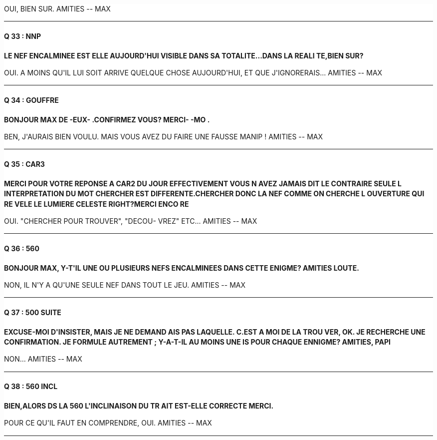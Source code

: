 OUI, BIEN SUR. AMITIES -- MAX

---

#### Q 33 : NNP

**LE NEF ENCALMINEE EST ELLE AUJOURD'HUI   VISIBLE DANS SA TOTALITE...DANS LA REALI TE,BIEN SUR?**

OUI. A MOINS QU'IL LUI SOIT ARRIVE QUELQUE CHOSE AUJOURD'HUI, ET QUE  J'IGNORERAIS... AMITIES -- MAX

---

#### Q 34 : GOUFFRE

**BONJOUR MAX    DE -EUX- .CONFIRMEZ VOUS? MERCI- -MO .**

BEN, J'AURAIS BIEN VOULU. MAIS VOUS AVEZ DU FAIRE UNE FAUSSE MANIP ! AMITIES -- MAX

---

#### Q 35 : CAR3

**MERCI POUR VOTRE REPONSE A CAR2 DU JOUR  EFFECTIVEMENT
 VOUS N AVEZ JAMAIS DIT LE  CONTRAIRE SEULE L INTERPRETATION DU MOT
CHERCHER EST DIFFERENTE.CHERCHER DONC LA  NEF COMME ON CHERCHE L
OUVERTURE QUI RE VELE LE LUMIERE CELESTE RIGHT?MERCI ENCO RE**

OUI. "CHERCHER POUR TROUVER", "DECOU- VREZ" ETC... AMITIES -- MAX

---

#### Q 36 : 560

**BONJOUR MAX, Y-T'IL UNE OU PLUSIEURS NEFS ENCALMINEES DANS CETTE ENIGME? AMITIES              LOUTE.**

NON, IL N'Y A QU'UNE SEULE NEF DANS  TOUT LE JEU. AMITIES -- MAX

---

#### Q 37 : 500 SUITE

**EXCUSE-MOI D'INSISTER, MAIS JE NE DEMAND AIS PAS
LAQUELLE. C.EST A MOI DE LA TROU VER, OK. JE RECHERCHE UNE CONFIRMATION.
 JE FORMULE AUTREMENT ; Y-A-T-IL AU MOINS UNE IS POUR CHAQUE ENNIGME?
AMITIES, PAPI**

NON... AMITIES -- MAX

---

#### Q 38 : 560 INCL

**BIEN,ALORS DS LA 560 L'INCLINAISON DU TR AIT EST-ELLE CORRECTE MERCI.**

POUR CE QU'IL FAUT EN COMPRENDRE, OUI. AMITIES -- MAX

---
